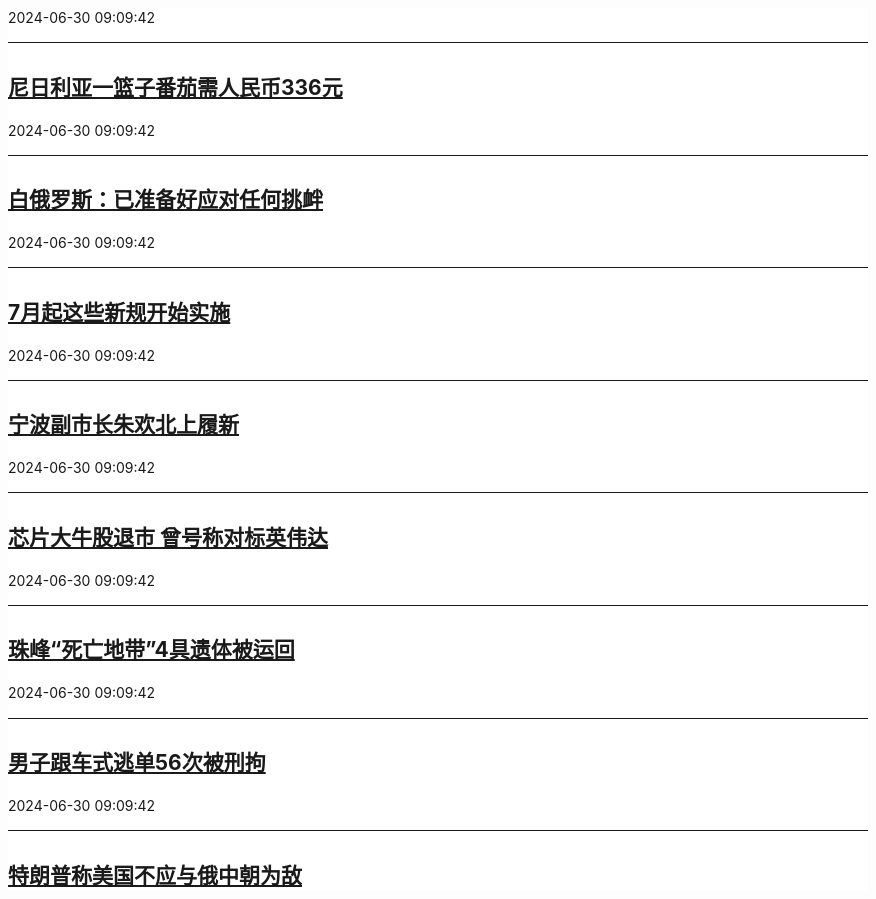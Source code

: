 2024-06-30 09:09:42

---
## [尼日利亚一篮子番茄需人民币336元](https://www.toutiao.com/trending/7385867984792993830)

2024-06-30 09:09:42

---
## [白俄罗斯：已准备好应对任何挑衅](https://www.toutiao.com/trending/7385165167622884891)

2024-06-30 09:09:42

---
## [7月起这些新规开始实施](https://www.toutiao.com/trending/7382837704058208266)

2024-06-30 09:09:42

---
## [宁波副市长朱欢北上履新](https://www.toutiao.com/trending/7386194337325006889)

2024-06-30 09:09:42

---
## [芯片大牛股退市 曾号称对标英伟达](https://www.toutiao.com/trending/7385113677747244571)

2024-06-30 09:09:42

---
## [珠峰“死亡地带”4具遗体被运回](https://www.toutiao.com/trending/7385027951026277914)

2024-06-30 09:09:42

---
## [男子跟车式逃单56次被刑拘](https://www.toutiao.com/trending/7386121934385233957)

2024-06-30 09:09:42

---
## [特朗普称美国不应与俄中朝为敌](https://www.toutiao.com/trending/7385446282783342629)

